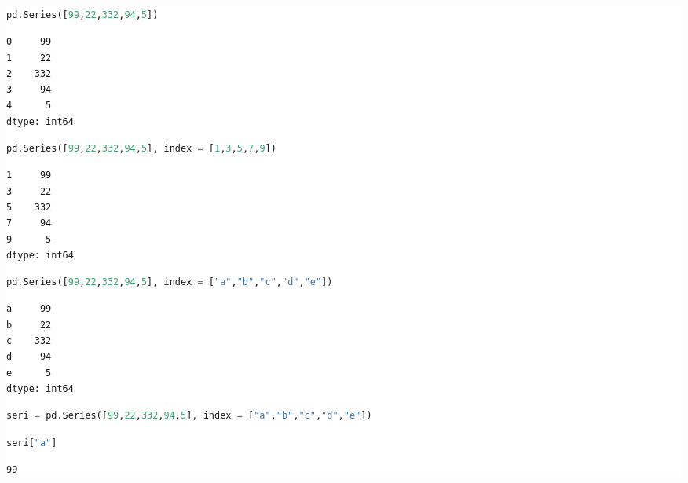 ```python
pd.Series([99,22,332,94,5])
```




    0     99
    1     22
    2    332
    3     94
    4      5
    dtype: int64




```python
pd.Series([99,22,332,94,5], index = [1,3,5,7,9])
```




    1     99
    3     22
    5    332
    7     94
    9      5
    dtype: int64




```python
pd.Series([99,22,332,94,5], index = ["a","b","c","d","e"])
```




    a     99
    b     22
    c    332
    d     94
    e      5
    dtype: int64




```python
seri = pd.Series([99,22,332,94,5], index = ["a","b","c","d","e"])
```


```python
seri["a"]
```




    99



